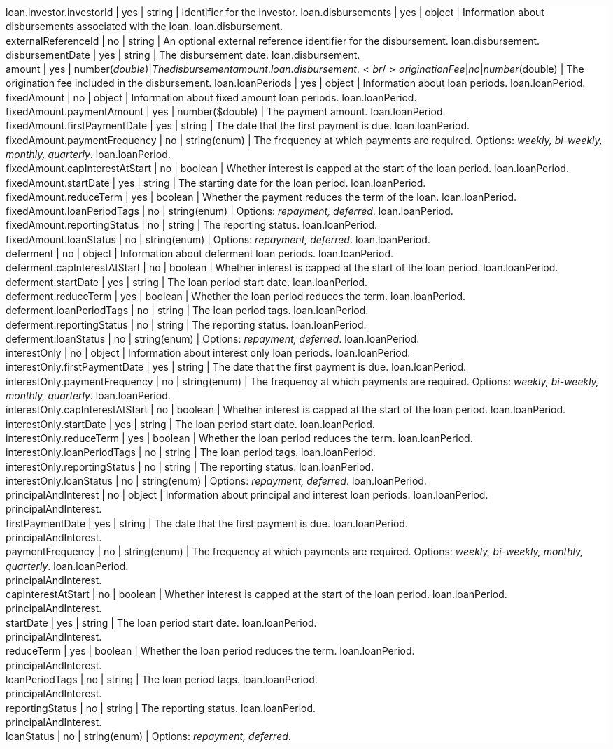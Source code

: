 loan.investor.investorId | yes | string | Identifier for the investor.
loan.disbursements | yes | object | Information about disbursements associated with the loan.
loan.disbursement.<br />externalReferenceId | no | string | An optional external reference identifier for the disbursement.
loan.disbursement.<br />disbursementDate | yes | string | The disbursement date.
loan.disbursement.<br />amount | yes | number($double) | The disbursement amount.
loan.disbursement.<br />originationFee | no | number($double) | The origination fee included in the disbursement.
loan.loanPeriods | yes | object | Information about loan periods.
loan.loanPeriod.<br />fixedAmount | no | object | Information about fixed amount loan periods.
loan.loanPeriod.<br />fixedAmount.paymentAmount | yes | number($double) | The payment amount.
loan.loanPeriod.<br />fixedAmount.firstPaymentDate | yes | string | The date that the first payment is due.
loan.loanPeriod.<br />fixedAmount.paymentFrequency | no | string(enum) | The frequency at which payments are required. Options: *weekly, bi-weekly, monthly, quarterly*.
loan.loanPeriod.<br />fixedAmount.capInterestAtStart | no | boolean | Whether interest is capped at the start of the loan period.
loan.loanPeriod.<br />fixedAmount.startDate | yes | string | The starting date for the loan period.
loan.loanPeriod.<br />fixedAmount.reduceTerm | yes | boolean | Whether the payment reduces the term of the loan.
loan.loanPeriod.<br />fixedAmount.loanPeriodTags | no | string(enum) | Options: *repayment, deferred*.
loan.loanPeriod.<br />fixedAmount.reportingStatus | no | string | The reporting status.
loan.loanPeriod.<br />fixedAmount.loanStatus | no | string(enum) | Options: *repayment, deferred*.
loan.loanPeriod.<br />deferment | no | object | Information about deferment loan periods.
loan.loanPeriod.<br />deferment.capInterestAtStart | no | boolean | Whether interest is capped at the start of the loan period.
loan.loanPeriod.<br />deferment.startDate | yes | string | The loan period start date.
loan.loanPeriod.<br />deferment.reduceTerm | yes | boolean | Whether the loan period reduces the term.
loan.loanPeriod.<br />deferment.loanPeriodTags | no | string | The loan period tags.
loan.loanPeriod.<br />deferment.reportingStatus | no | string | The reporting status.
loan.loanPeriod.<br />deferment.loanStatus | no | string(enum) | Options: *repayment, deferred*.
loan.loanPeriod.<br />interestOnly | no | object | Information about interest only loan periods.
loan.loanPeriod.<br />interestOnly.firstPaymentDate | yes | string | The date that the first payment is due.
loan.loanPeriod.<br />interestOnly.paymentFrequency | no | string(enum) | The frequency at which payments are required. Options: *weekly, bi-weekly, monthly, quarterly*.
loan.loanPeriod.<br />interestOnly.capInterestAtStart | no | boolean | Whether interest is capped at the start of the loan period.
loan.loanPeriod.<br />interestOnly.startDate | yes | string | The loan period start date.
loan.loanPeriod.<br />interestOnly.reduceTerm | yes | boolean | Whether the loan period reduces the term.
loan.loanPeriod.<br />interestOnly.loanPeriodTags | no | string | The loan period tags.
loan.loanPeriod.<br />interestOnly.reportingStatus | no | string | The reporting status.
loan.loanPeriod.<br />interestOnly.loanStatus | no | string(enum) | Options: *repayment, deferred*.
loan.loanPeriod.<br />principalAndInterest | no | object | Information about principal and interest loan periods.
loan.loanPeriod.<br />principalAndInterest.<br />firstPaymentDate | yes | string | The date that the first payment is due.
loan.loanPeriod.<br />principalAndInterest.<br />paymentFrequency | no | string(enum) | The frequency at which payments are required. Options: *weekly, bi-weekly, monthly, quarterly*.
loan.loanPeriod.<br />principalAndInterest.<br />capInterestAtStart | no | boolean | Whether interest is capped at the start of the loan period.
loan.loanPeriod.<br />principalAndInterest.<br />startDate | yes | string | The loan period start date.
loan.loanPeriod.<br />principalAndInterest.<br />reduceTerm | yes | boolean | Whether the loan period reduces the term.
loan.loanPeriod.<br />principalAndInterest.<br />loanPeriodTags | no | string | The loan period tags.
loan.loanPeriod.<br />principalAndInterest.<br />reportingStatus | no | string | The reporting status.
loan.loanPeriod.<br />principalAndInterest.<br />loanStatus | no | string(enum) | Options: *repayment, deferred*.
